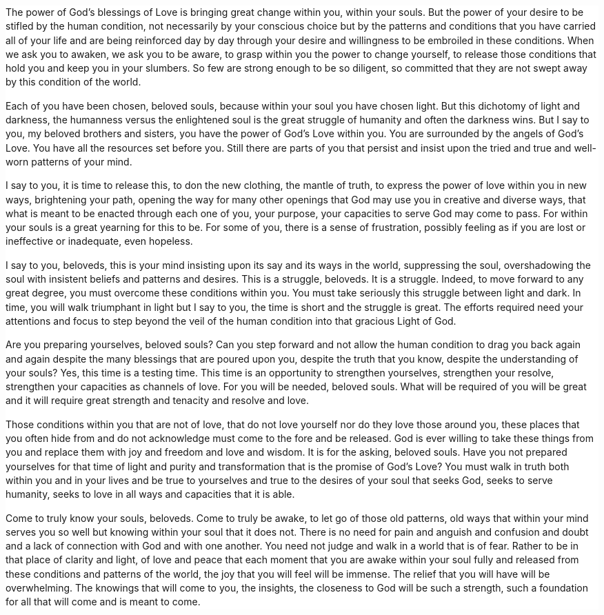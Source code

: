 The power of God’s blessings of Love is bringing great change within you, within your souls. But the power of your desire to be stifled by the human condition, not necessarily by your conscious choice but by the patterns and conditions that you have carried all of your life and are being reinforced day by day through your desire and willingness to be embroiled in these conditions. When we ask you to awaken, we ask you to be aware, to grasp within you the power to change yourself, to release those conditions that hold you and keep you in your slumbers. So few are strong enough to be so diligent, so committed that they are not swept away by this condition of the world. 

Each of you have been chosen, beloved souls, because within your soul you have chosen light. But this dichotomy of light and darkness, the humanness versus the enlightened soul is the great struggle of humanity and often the darkness wins. But I say to you, my beloved brothers and sisters, you have the power of God’s Love within you. You are surrounded by the angels of God’s Love. You have all the resources set before you. Still there are parts of you that persist and insist upon the tried and true and well-worn patterns of your mind. 

I say to you, it is time to release this, to don the new clothing, the mantle of truth, to express the power of love within you in new ways, brightening your path, opening the way for many other openings that God may use you in creative and diverse ways, that what is meant to be enacted through each one of you, your purpose, your capacities to serve God may come to pass. For within your souls is a great yearning for this to be. For some of you, there is a sense of frustration, possibly feeling as if you are lost or ineffective or inadequate, even hopeless. 

I say to you, beloveds, this is your mind insisting upon its say and its ways in the world, suppressing the soul, overshadowing the soul with insistent beliefs and patterns and desires. This is a struggle, beloveds. It is a struggle. Indeed, to move forward to any great degree, you must overcome these conditions within you. You must take seriously this struggle between light and dark. In time, you will walk triumphant in light but I say to you, the time is short and the struggle is great. The efforts required need your attentions and focus to step beyond the veil of the human condition into that gracious Light of God. 

Are you preparing yourselves, beloved souls? Can you step forward and not allow the human condition to drag you back again and again despite the many blessings that are poured upon you, despite the truth that you know, despite the understanding of your souls? Yes, this time is a testing time. This time is an opportunity to strengthen yourselves, strengthen your resolve, strengthen your capacities as channels of love. For you will be needed, beloved souls. What will be required of you will be great and it will require great strength and tenacity and resolve and love.

Those conditions within you that are not of love, that do not love yourself nor do they love those around you, these places that you often hide from and do not acknowledge must come to the fore and be released. God is ever willing to take these things from you and replace them with joy and freedom and love and wisdom. It is for the asking, beloved souls. Have you not prepared yourselves for that time of light and purity and transformation that is the promise of God’s Love? You must walk in truth both within you and in your lives and be true to yourselves and true to the desires of your soul that seeks God, seeks to serve humanity, seeks to love in all ways and capacities that it is able. 

Come to truly know your souls, beloveds. Come to truly be awake, to let go of those old patterns, old ways that within your mind serves you so well but knowing within your soul that it does not. There is no need for pain and anguish and confusion and doubt and a lack of connection with God and with one another. You need not judge and walk in a world that is of fear. Rather to be in that place of clarity and light, of love and peace that each moment that you are awake within your soul fully and released from these conditions and patterns of the world, the joy that you will feel will be immense. The relief that you will have will be overwhelming. The knowings that will come to you, the insights, the closeness to God will be such a strength, such a foundation for all that will come and is meant to come.

